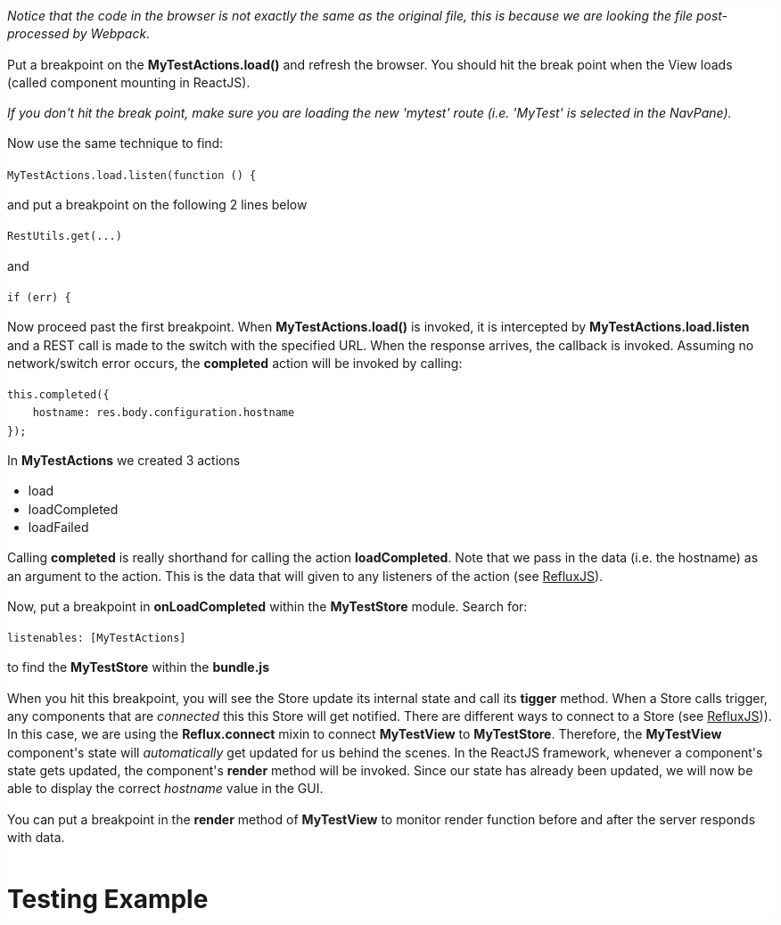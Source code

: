 _Notice that the code in the browser is not exactly the same as the original file, this is because we are looking the file post-processed by Webpack._

Put a breakpoint on the **MyTestActions.load()** and refresh the browser.  You should hit the break point when the View loads (called component mounting in ReactJS).

_If you don't hit the break point, make sure you are loading the new 'mytest' route (i.e. 'MyTest' is selected in the NavPane)._

Now use the same technique to find:

    MyTestActions.load.listen(function () {

and put a breakpoint on the following 2 lines below

    RestUtils.get(...)

and

    if (err) {

Now proceed past the first breakpoint.  When **MyTestActions.load()** is invoked, it is intercepted by **MyTestActions.load.listen** and a REST call is made to the switch with the specified URL.  When the response arrives, the callback is invoked. Assuming no network/switch error occurs, the **completed** action will be invoked by calling:

    this.completed({
        hostname: res.body.configuration.hostname
    });

In **MyTestActions** we created 3 actions
* load
* loadCompleted
* loadFailed

Calling **completed** is really shorthand for calling the action **loadCompleted**. Note that we pass in the data (i.e. the hostname) as an argument to the action. This is the data that will given to any listeners of the action (see [RefluxJS](https://github.com/reflux/refluxjs)).


Now, put a breakpoint in **onLoadCompleted** within the **MyTestStore** module. Search for:

    listenables: [MyTestActions]

to find the **MyTestStore** within the **bundle.js**

When you hit this breakpoint, you will see the Store update its internal state and call its **tigger** method. When a Store calls trigger, any components that are _connected_ this this Store will get notified.  There are different ways to connect to a Store (see [RefluxJS](https://github.com/reflux/refluxjs))). In this case, we are using the **Reflux.connect** mixin to connect **MyTestView** to **MyTestStore**.  Therefore, the **MyTestView** component's state will _automatically_ get updated for us behind the scenes. In the ReactJS framework, whenever a component's state gets updated, the component's **render** method will be invoked. Since our state has already been updated, we will now be able to display the correct _hostname_ value in the GUI.

You can put a breakpoint in the **render** method of **MyTestView** to monitor render function before and after the server responds with data.

Testing Example
===============
